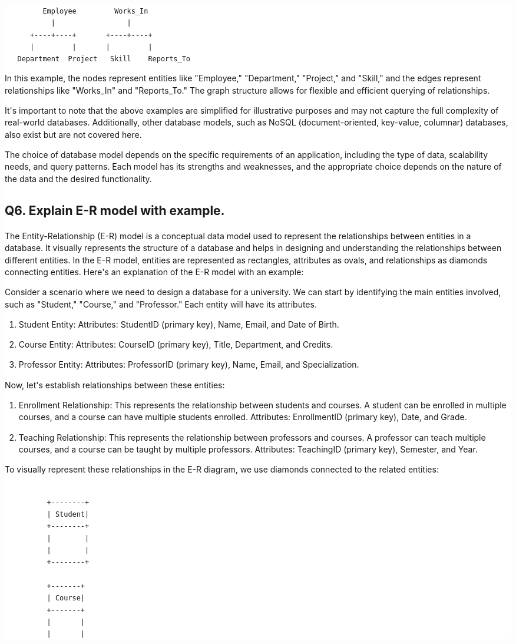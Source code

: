 ```
         Employee         Works_In
           |                 |
      +----+----+       +----+----+
      |         |       |         |
   Department  Project   Skill    Reports_To
```

In this example, the nodes represent entities like "Employee," "Department," "Project," and "Skill," and the edges represent relationships like "Works_In" and "Reports_To." The graph structure allows for flexible and efficient querying of relationships.

It's important to note that the above examples are simplified for illustrative purposes and may not capture the full complexity of real-world databases. Additionally, other database models, such as NoSQL (document-oriented, key-value, columnar) databases, also exist but are not covered here.

The choice of database model depends on the specific requirements of an application, including the type of data, scalability needs, and query patterns. Each model has its strengths and weaknesses, and the appropriate choice depends on the nature of the data and the desired functionality.

## Q6. Explain E-R model with example.

The Entity-Relationship (E-R) model is a conceptual data model used to represent the relationships between entities in a database. It visually represents the structure of a database and helps in designing and understanding the relationships between different entities. In the E-R model, entities are represented as rectangles, attributes as ovals, and relationships as diamonds connecting entities. Here's an explanation of the E-R model with an example:

Consider a scenario where we need to design a database for a university. We can start by identifying the main entities involved, such as "Student," "Course," and "Professor." Each entity will have its attributes.

1. Student Entity:
Attributes: StudentID (primary key), Name, Email, and Date of Birth.

2. Course Entity:
Attributes: CourseID (primary key), Title, Department, and Credits.

3. Professor Entity:
Attributes: ProfessorID (primary key), Name, Email, and Specialization.

Now, let's establish relationships between these entities:

1. Enrollment Relationship:
This represents the relationship between students and courses. A student can be enrolled in multiple courses, and a course can have multiple students enrolled.
Attributes: EnrollmentID (primary key), Date, and Grade.

2. Teaching Relationship:
This represents the relationship between professors and courses. A professor can teach multiple courses, and a course can be taught by multiple professors.
Attributes: TeachingID (primary key), Semester, and Year.

To visually represent these relationships in the E-R diagram, we use diamonds connected to the related entities:
```

          +--------+
          | Student|
          +--------+
          |        |
          |        |
          +--------+

          +-------+
          | Course|
          +-------+
          |       |
          |       |
```